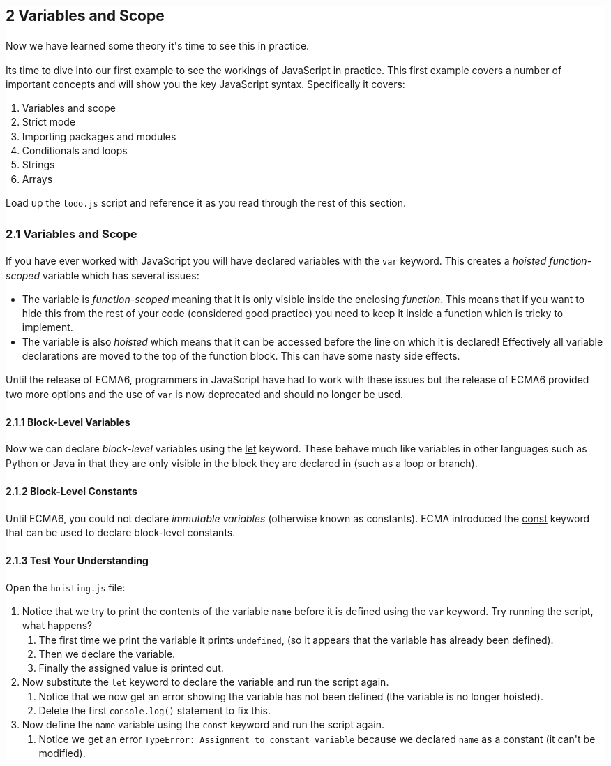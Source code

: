 ## 2 Variables and Scope

Now we have learned some theory it's time to see this in practice.

Its time to dive into our first example to see the workings of JavaScript in practice. This first example covers a number of important concepts and will show you the key JavaScript syntax. Specifically it covers:

1. Variables and scope
2. Strict mode
3. Importing packages and modules
4. Conditionals and loops
5. Strings
6. Arrays

Load up the `todo.js` script and reference it as you read through the rest of this section.

### 2.1 Variables and Scope

If you have ever worked with JavaScript you will have declared variables with the `var` keyword. This creates a _hoisted function-scoped_ variable which has several issues:

- The variable is _function-scoped_ meaning that it is only visible inside the enclosing _function_. This means that if you want to hide this from the rest of your code (considered good practice) you need to keep it inside a function which is tricky to implement.
- The variable is also _hoisted_ which means that it can be accessed before the line on which it is declared! Effectively all variable declarations are moved to the top of the function block. This can have some nasty side effects.

Until the release of ECMA6, programmers in JavaScript have had to work with these issues but the release of ECMA6 provided two more options and the use of `var` is now deprecated and should no longer be used.

#### 2.1.1 Block-Level Variables

Now we can declare _block-level_ variables using the [let](https://developer.mozilla.org/en/docs/Web/JavaScript/Reference/Statements/let) keyword. These behave much like variables in other languages such as Python or Java in that they are only visible in the block they are declared in (such as a loop or branch).

#### 2.1.2 Block-Level Constants

Until ECMA6, you could not declare _immutable variables_ (otherwise known as constants). ECMA introduced the [const](https://developer.mozilla.org/en-US/docs/Web/JavaScript/Reference/Statements/const) keyword that can be used to declare block-level constants.

#### 2.1.3 Test Your Understanding

Open the `hoisting.js` file:

1. Notice that we try to print the contents of the variable `name` before it is defined using the `var` keyword. Try running the script, what happens?
    1. The first time we print the variable it prints `undefined`, (so it appears that the variable has already been defined).
    2. Then we declare the variable.
    3. Finally the assigned value is printed out.
2. Now substitute the `let` keyword to declare the variable and run the script again.
    1. Notice that we now get an error showing the variable has not been defined (the variable is no longer hoisted).
    2. Delete the first `console.log()` statement to fix this.
3. Now define the `name` variable using the `const` keyword and run the script again.
    1. Notice we get an error `TypeError: Assignment to constant variable` because we declared `name` as a constant (it can't be modified).
